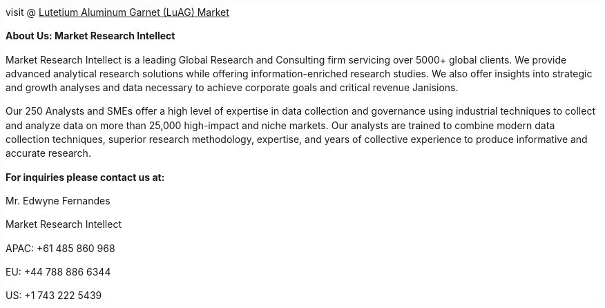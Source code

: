 visit&nbsp;@</strong>&nbsp;</span><span class="font-[700]"><a href="https://www.marketresearchintellect.com/product/global-lutetium-aluminum-garnet-luag-market/?utm_source=Linkedin&utm_medium=832" target="_blank" data-tracking-control-name="article-ssr-frontend-pulse_little-text-block" data-tracking-will-navigate="" data-test-link="">Lutetium Aluminum Garnet (LuAG) Market</a></span></p><p><strong><span class="font-[700]">About Us: Market Research Intellect</span></strong></p><p><span class="">Market Research Intellect is a leading Global Research and Consulting firm servicing over 5000+ global clients. We provide advanced analytical research solutions while offering information-enriched research studies.&nbsp;</span>We also offer insights into strategic and growth analyses and data necessary to achieve corporate goals and critical revenue Janisions.</p><p><span class="">Our 250 Analysts and SMEs offer a high level of expertise in data collection and governance using industrial techniques to collect and analyze data on more than 25,000 high-impact and niche markets. Our analysts are trained to combine modern data collection techniques, superior research methodology, expertise, and years of collective experience to produce informative and accurate research.</span></p><p><strong>For inquiries please contact us at:</strong></p><p>Mr. Edwyne Fernandes</p><p>Market Research Intellect</p><p>APAC: +61 485 860 968</p><p>EU: +44 788 886 6344</p><p>US: +1 743 222 5439</p>
